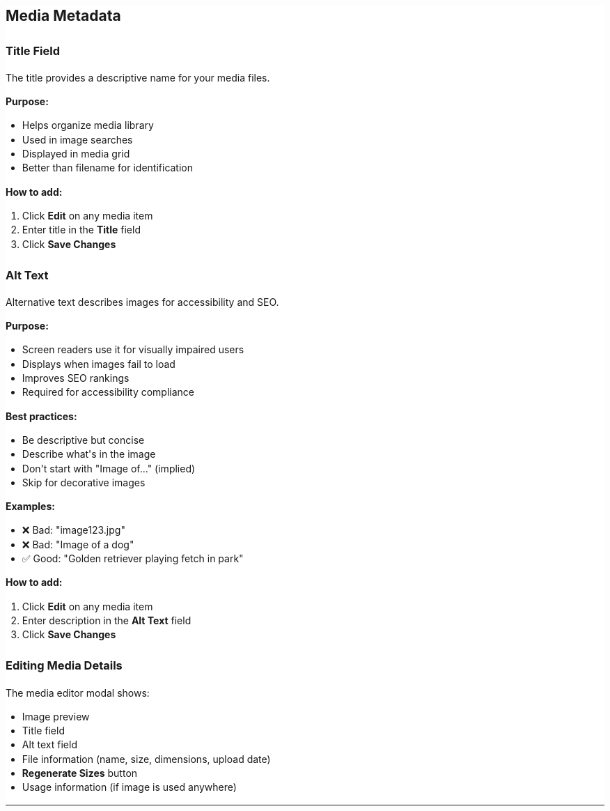
## Media Metadata

### Title Field

The title provides a descriptive name for your media files.

**Purpose:**
- Helps organize media library
- Used in image searches
- Displayed in media grid
- Better than filename for identification

**How to add:**
1. Click **Edit** on any media item
2. Enter title in the **Title** field
3. Click **Save Changes**

### Alt Text

Alternative text describes images for accessibility and SEO.

**Purpose:**
- Screen readers use it for visually impaired users
- Displays when images fail to load
- Improves SEO rankings
- Required for accessibility compliance

**Best practices:**
- Be descriptive but concise
- Describe what's in the image
- Don't start with "Image of..." (implied)
- Skip for decorative images

**Examples:**
- ❌ Bad: "image123.jpg"
- ❌ Bad: "Image of a dog"
- ✅ Good: "Golden retriever playing fetch in park"

**How to add:**
1. Click **Edit** on any media item
2. Enter description in the **Alt Text** field
3. Click **Save Changes**

### Editing Media Details

The media editor modal shows:
- Image preview
- Title field
- Alt text field
- File information (name, size, dimensions, upload date)
- **Regenerate Sizes** button
- Usage information (if image is used anywhere)

---